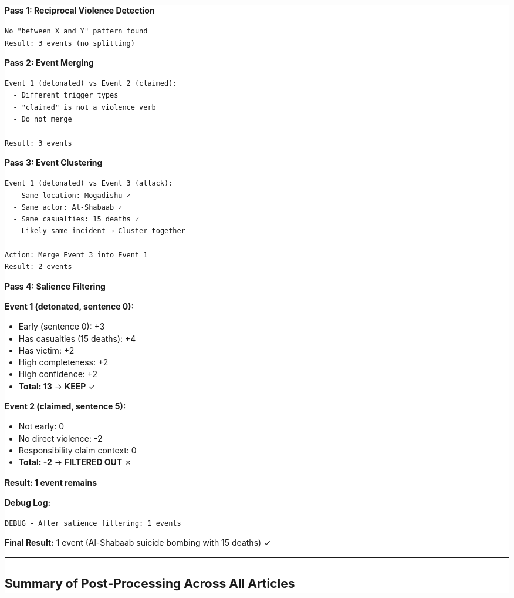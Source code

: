 **Pass 1: Reciprocal Violence Detection**
```
No "between X and Y" pattern found
Result: 3 events (no splitting)
```

**Pass 2: Event Merging**
```
Event 1 (detonated) vs Event 2 (claimed):
  - Different trigger types
  - "claimed" is not a violence verb
  - Do not merge

Result: 3 events
```

**Pass 3: Event Clustering**
```
Event 1 (detonated) vs Event 3 (attack):
  - Same location: Mogadishu ✓
  - Same actor: Al-Shabaab ✓
  - Same casualties: 15 deaths ✓
  - Likely same incident → Cluster together

Action: Merge Event 3 into Event 1
Result: 2 events
```

**Pass 4: Salience Filtering**

**Event 1 (detonated, sentence 0):**
- Early (sentence 0): +3
- Has casualties (15 deaths): +4
- Has victim: +2
- High completeness: +2
- High confidence: +2
- **Total: 13** → **KEEP** ✓

**Event 2 (claimed, sentence 5):**
- Not early: 0
- No direct violence: -2
- Responsibility claim context: 0
- **Total: -2** → **FILTERED OUT** ✗

**Result: 1 event remains**

**Debug Log:**
```
DEBUG - After salience filtering: 1 events
```

**Final Result:** 1 event (Al-Shabaab suicide bombing with 15 deaths) ✓

---

## Summary of Post-Processing Across All Articles

